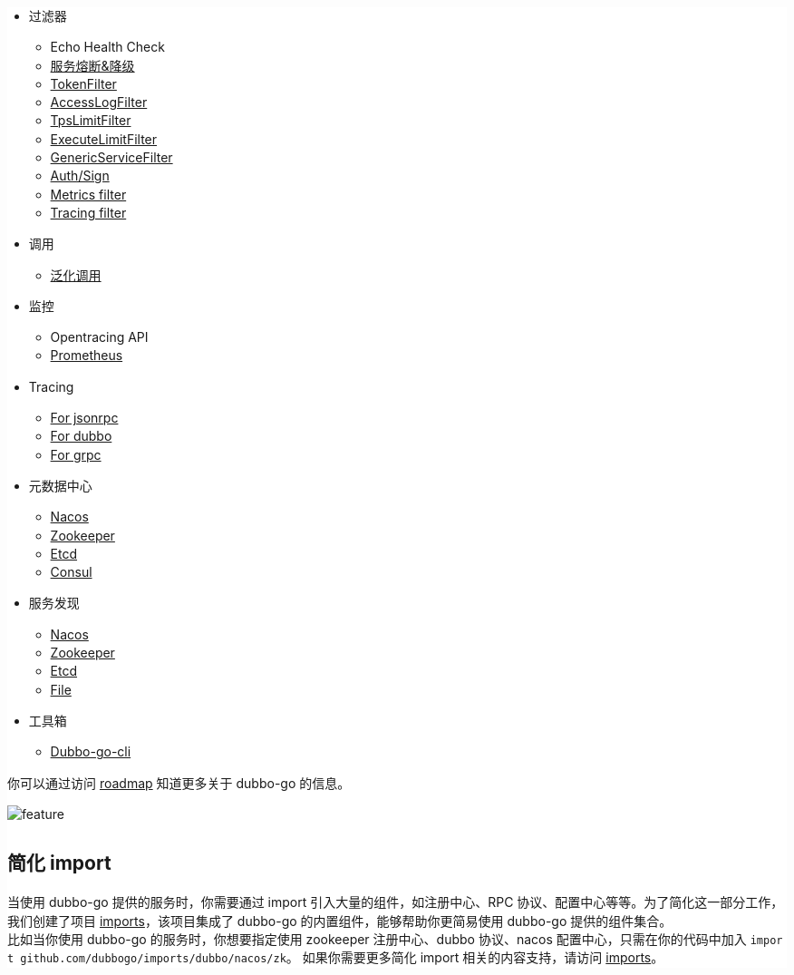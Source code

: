 - 过滤器
    * Echo Health Check
    * [服务熔断&降级](https://github.com/chans-open-source/dubbo-go/pull/133)
    * [TokenFilter](https://github.com/chans-open-source/dubbo-go/pull/202)
    * [AccessLogFilter](https://github.com/chans-open-source/dubbo-go/pull/214)
    * [TpsLimitFilter](https://github.com/chans-open-source/dubbo-go/pull/237)
    * [ExecuteLimitFilter](https://github.com/chans-open-source/dubbo-go/pull/246)
    * [GenericServiceFilter](https://github.com/chans-open-source/dubbo-go/pull/291)
    * [Auth/Sign](https://github.com/chans-open-source/dubbo-go/pull/323)
    * [Metrics filter](https://github.com/chans-open-source/dubbo-go/pull/342)
    * [Tracing filter](https://github.com/chans-open-source/dubbo-go/pull/335)

- 调用
    * [泛化调用](https://github.com/chans-open-source/dubbo-go/pull/122)

- 监控
    * Opentracing API
    * [Prometheus](https://github.com/chans-open-source/dubbo-go/pull/342)

- Tracing
    * [For jsonrpc](https://github.com/chans-open-source/dubbo-go/pull/335)
    * [For dubbo](https://github.com/chans-open-source/dubbo-go/pull/344)
    * [For grpc](https://github.com/chans-open-source/dubbo-go/pull/397)

- 元数据中心
    * [Nacos](https://github.com/chans-open-source/dubbo-go/pull/522)
    * [Zookeeper](https://github.com/chans-open-source/dubbo-go/pull/633)
    * [Etcd](https://github.com/chans-open-source/dubbo-go/blob/9a5990d9a9c3d5e6633c0d7d926c156416bcb931/metadata/report/etcd/report.go)
    * [Consul](https://github.com/chans-open-source/dubbo-go/pull/633)

- 服务发现
    * [Nacos](https://github.com/chans-open-source/dubbo-go/blob/9a5990d9a9c3d5e6633c0d7d926c156416bcb931/registry/nacos/service_discovery.go)
    * [Zookeeper](https://github.com/chans-open-source/dubbo-go/blob/9a5990d9a9c3d5e6633c0d7d926c156416bcb931/registry/zookeeper/service_discovery.go)
    * [Etcd](https://github.com/chans-open-source/dubbo-go/blob/9a5990d9a9c3d5e6633c0d7d926c156416bcb931/registry/etcdv3/service_discovery.go)
    * [File](https://github.com/chans-open-source/dubbo-go/pull/732)
    
- 工具箱
    * [Dubbo-go-cli](https://github.com/chans-open-source/dubbo-go/pull/818)

你可以通过访问 [roadmap](https://github.com/chans-open-source/dubbo-go/wiki/Roadmap) 知道更多关于 dubbo-go 的信息。

![feature](./doc/pic/arch/dubbo-go-arch.png)

## 简化 import
当使用 dubbo-go 提供的服务时，你需要通过 import 引入大量的组件，如注册中心、RPC 协议、配置中心等等。为了简化这一部分工作，我们创建了项目 [imports](https://github.com/dubbogo/imports)，该项目集成了 dubbo-go 的内置组件，能够帮助你更简易使用 dubbo-go 提供的组件集合。  
比如当你使用 dubbo-go 的服务时，你想要指定使用 zookeeper 注册中心、dubbo 协议、nacos 配置中心，只需在你的代码中加入 `import github.com/dubbogo/imports/dubbo/nacos/zk`。
如果你需要更多简化 import 相关的内容支持，请访问 [imports](https://github.com/dubbogo/imports)。
